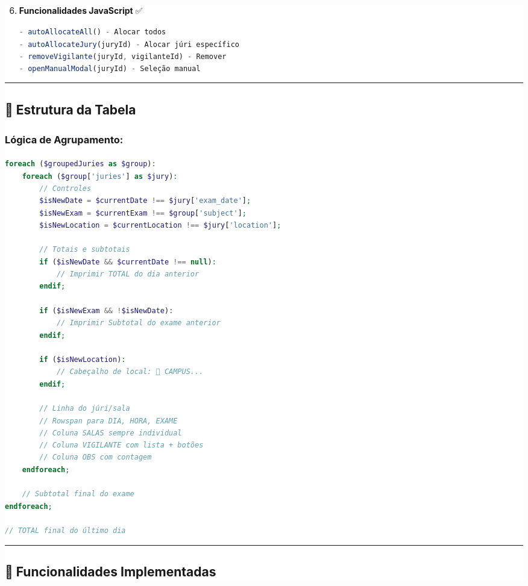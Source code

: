 6. **Funcionalidades JavaScript** ✅
   ```javascript
   - autoAllocateAll() - Alocar todos
   - autoAllocateJury(juryId) - Alocar júri específico
   - removeVigilante(juryId, vigilanteId) - Remover
   - openManualModal(juryId) - Seleção manual
   ```

---

## 🔧 Estrutura da Tabela

### Lógica de Agrupamento:

```php
foreach ($groupedJuries as $group):
    foreach ($group['juries'] as $jury):
        // Controles
        $isNewDate = $currentDate !== $jury['exam_date'];
        $isNewExam = $currentExam !== $group['subject'];
        $isNewLocation = $currentLocation !== $jury['location'];
        
        // Totais e subtotais
        if ($isNewDate && $currentDate !== null):
            // Imprimir TOTAL do dia anterior
        endif;
        
        if ($isNewExam && !$isNewDate):
            // Imprimir Subtotal do exame anterior  
        endif;
        
        if ($isNewLocation):
            // Cabeçalho de local: 📍 CAMPUS...
        endif;
        
        // Linha do júri/sala
        // Rowspan para DIA, HORA, EXAME
        // Coluna SALAS sempre individual
        // Coluna VIGILANTE com lista + botões
        // Coluna OBS com contagem
    endforeach;
    
    // Subtotal final do exame
endforeach;

// TOTAL final do último dia
```

---

## 🎯 Funcionalidades Implementadas
